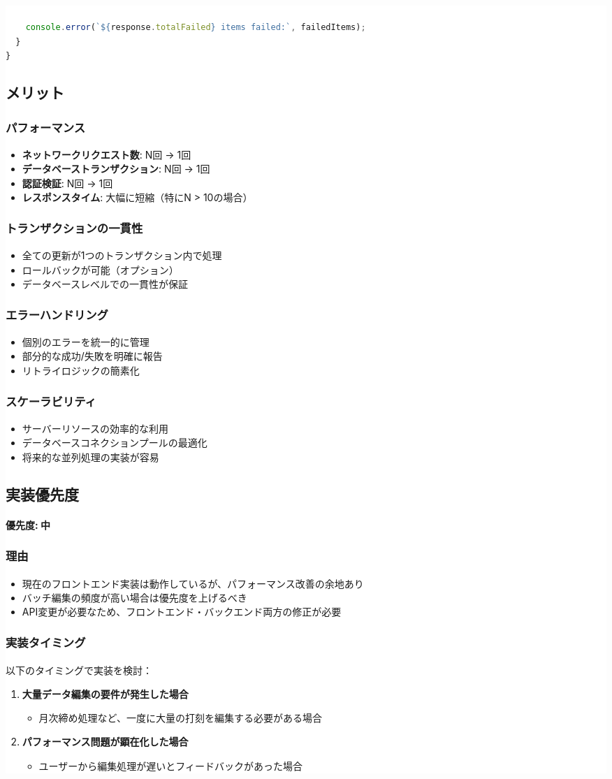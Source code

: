 ```typescript

    console.error(`${response.totalFailed} items failed:`, failedItems);
  }
}
```

## メリット

### パフォーマンス

- **ネットワークリクエスト数**: N回 → 1回
- **データベーストランザクション**: N回 → 1回
- **認証検証**: N回 → 1回
- **レスポンスタイム**: 大幅に短縮（特にN > 10の場合）

### トランザクションの一貫性

- 全ての更新が1つのトランザクション内で処理
- ロールバックが可能（オプション）
- データベースレベルでの一貫性が保証

### エラーハンドリング

- 個別のエラーを統一的に管理
- 部分的な成功/失敗を明確に報告
- リトライロジックの簡素化

### スケーラビリティ

- サーバーリソースの効率的な利用
- データベースコネクションプールの最適化
- 将来的な並列処理の実装が容易

## 実装優先度

**優先度: 中**

### 理由

- 現在のフロントエンド実装は動作しているが、パフォーマンス改善の余地あり
- バッチ編集の頻度が高い場合は優先度を上げるべき
- API変更が必要なため、フロントエンド・バックエンド両方の修正が必要

### 実装タイミング

以下のタイミングで実装を検討：

1. **大量データ編集の要件が発生した場合**
   - 月次締め処理など、一度に大量の打刻を編集する必要がある場合

2. **パフォーマンス問題が顕在化した場合**
   - ユーザーから編集処理が遅いとフィードバックがあった場合
